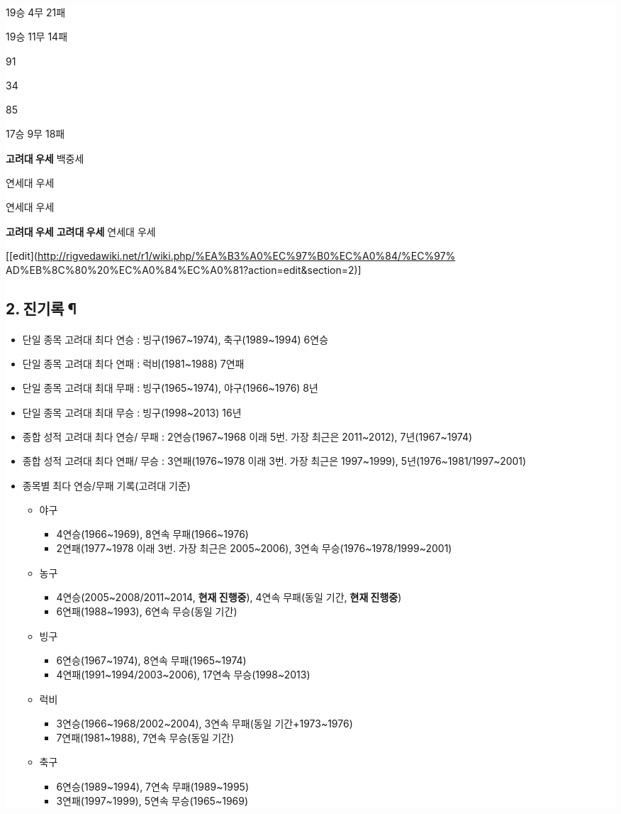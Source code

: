 19승 4무 21패

19승 11무 14패

91

34

85

17승 9무 18패

**고려대 우세**
백중세

연세대 우세

연세대 우세

**고려대 우세**
**고려대 우세**
연세대 우세

[[edit](http://rigvedawiki.net/r1/wiki.php/%EA%B3%A0%EC%97%B0%EC%A0%84/%EC%97%
AD%EB%8C%80%20%EC%A0%84%EC%A0%81?action=edit&section=2)]

## 2. 진기록 ¶

  

  * 단일 종목 고려대 최다 연승 : 빙구(1967~1974), 축구(1989~1994) 6연승
  * 단일 종목 고려대 최다 연패 : 럭비(1981~1988) 7연패  

  * 단일 종목 고려대 최대 무패 : 빙구(1965~1974), 야구(1966~1976) 8년
  * 단일 종목 고려대 최대 무승 : 빙구(1998~2013) 16년  

  * 종합 성적 고려대 최다 연승/ 무패 : 2연승(1967~1968 이래 5번. 가장 최근은 2011~2012), 7년(1967~1974)
  * 종합 성적 고려대 최다 연패/ 무승 : 3연패(1976~1978 이래 3번. 가장 최근은 1997~1999), 5년(1976~1981/1997~2001)  

  * 종목별 최다 연승/무패 기록(고려대 기준)  

    * 야구  

      * 4연승(1966~1969), 8연속 무패(1966~1976)
      * 2연패(1977~1978 이래 3번. 가장 최근은 2005~2006), 3연속 무승(1976~1978/1999~2001)
    * 농구  

      * 4연승(2005~2008/2011~2014, **현재 진행중**), 4연속 무패(동일 기간, **현재 진행중**)
      * 6연패(1988~1993), 6연속 무승(동일 기간)
    * 빙구  

      * 6연승(1967~1974), 8연속 무패(1965~1974)
      * 4연패(1991~1994/2003~2006), 17연속 무승(1998~2013)
    * 럭비  

      * 3연승(1966~1968/2002~2004), 3연속 무패(동일 기간+1973~1976)
      * 7연패(1981~1988), 7연속 무승(동일 기간)
    * 축구  

      * 6연승(1989~1994), 7연속 무패(1989~1995)
      * 3연패(1997~1999), 5연속 무승(1965~1969)  
